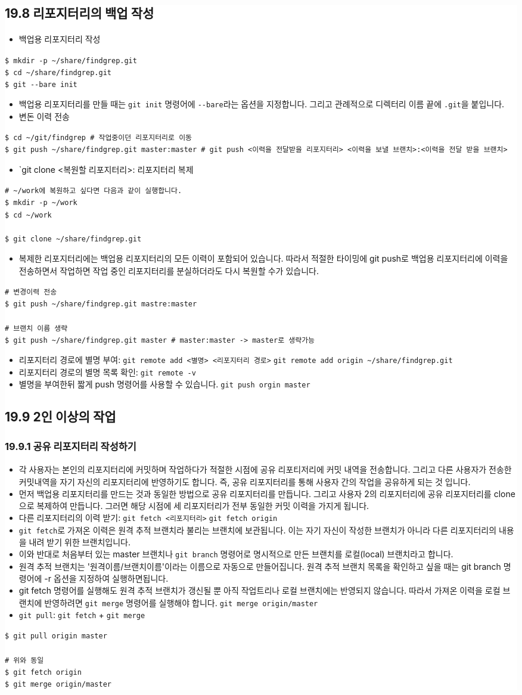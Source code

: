 ## 19.8 리포지터리의 백업 작성
- 백업용 리포지터리 작성
```shell
$ mkdir -p ~/share/findgrep.git
$ cd ~/share/findgrep.git
$ git --bare init
```
- 백업용 리포지터리를 만들 때는 `git init` 명령어에 `--bare`라는 옵션을 지정합니다. 그리고 관례적으로 디렉터리 이름 끝에 `.git`을 붙입니다.
- 변돈 이력 전송
```shell
$ cd ~/git/findgrep # 작업중이던 리포지터리로 이동
$ git push ~/share/findgrep.git master:master # git push <이력을 전달받을 리포지터리> <이력을 보낼 브랜치>:<이력을 전달 받을 브랜치>
```
- `git clone <복원할 리포지터리>: 리포지터리 복제
```shell
# ~/work에 복원하고 싶다면 다음과 같이 실행합니다.
$ mkdir -p ~/work
$ cd ~/work

$ git clone ~/share/findgrep.git
```
- 복제한 리포지터리에는 백업용 리포지터리의 모든 이력이 포함되어 있습니다. 따라서 적절한 타이밍에 git push로 백업용 리포지터리에 이력을 전송하면서 작업하면 
작업 중인 리포지터리를 분실하더라도 다시 복원할 수가 있습니다.
```shell
# 변경이력 전송
$ git push ~/share/findgrep.git mastre:master

# 브랜치 이름 생략
$ git push ~/share/findgrep.git master # master:master -> master로 생략가능
```
- 리포지터리 경로에 별명 부여: `git remote add <별명> <리포지터리 경로>` `git remote add origin ~/share/findgrep.git`
- 리포지터리 경로의 별명 목록 확인: `git remote -v`
- 별명을 부여한뒤 짧게 push 명령어를 사용할 수 있습니다. `git push orgin master`

## 19.9 2인 이상의 작업
### 19.9.1 공유 리포지터리 작성하기
- 각 사용자는 본인의 리포지터리에 커밋하며 작업하다가 적절한 시점에 공유 리포티저리에 커밋 내역을 전송합니다. 그리고 다른 사용자가
전송한 커밋내역을 자기 자신의 리포지터리에 반영하기도 합니다. 즉, 공유 리포지터리를 통해 사용자 간의 작업을 공유하게 되는 것 입니다.
- 먼저 백업용 리포지터리를 만드는 것과 동일한 방법으로 공유 리포지터리를 만듭니다. 그리고 사용자 2의 리포지터리에 공유 리포지터리를 clone으로 복제하여 만듭니다.
그러면 해당 시점에 세 리포지터리가 전부 동일한 커밋 이력을 가지게 됩니다.
- 다른 리포지터리의 이력 받기: `git fetch <리포지터리>` `git fetch origin`
- `git fetch`로 가져온 이력은 원격 추적 브랜치라 불리는 브랜치에 보관됩니다. 이는 자기 자신이 작성한 브랜치가 아니라 다른 리포지터리의 내용을 내려 받기 위한 브랜치입니다.
- 이와 반대로 처음부터 있는 master 브랜치나 `git branch` 명령어로 명시적으로 만든 브랜치를 로컬(local) 브랜치라고 합니다. 
- 원격 추적 브랜치는 '원격이름/브랜치이름'이라는 이름으로 자동으로 만들어집니다. 원격 추적 브랜치 목록을 확인하고 싶을 때는 git branch 명령어에 -r 옵션을 지정하여 실행하면됩니다.
- git fetch 명령어를 실행해도 원격 추적 브랜치가 갱신될 뿐 아직 작업트리나 로컬 브랜치에는 반영되지 않습니다. 따라서 가져온 이력을 로컬 브랜치에 반영하려면 
`git merge` 명령어를 실행해야 합니다. `git merge origin/master`
- `git pull`: `git fetch` + `git merge`
```shell
$ git pull origin master

# 위와 동일
$ git fetch origin
$ git merge origin/master
```
